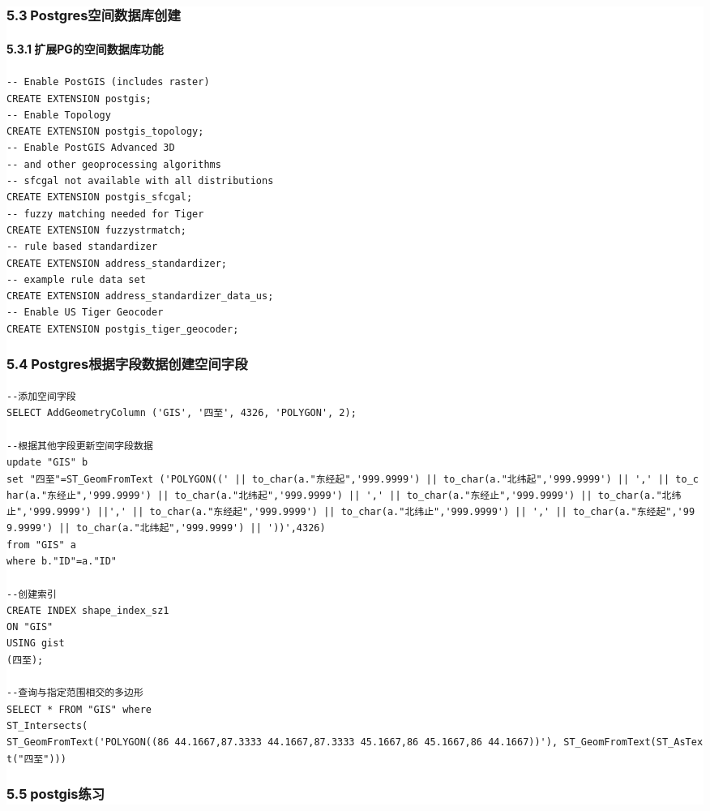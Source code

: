 ### 5.3 Postgres空间数据库创建

#### 5.3.1 扩展PG的空间数据库功能

```plsql
-- Enable PostGIS (includes raster) 
CREATE EXTENSION postgis; 
-- Enable Topology 
CREATE EXTENSION postgis_topology; 
-- Enable PostGIS Advanced 3D 
-- and other geoprocessing algorithms 
-- sfcgal not available with all distributions 
CREATE EXTENSION postgis_sfcgal; 
-- fuzzy matching needed for Tiger 
CREATE EXTENSION fuzzystrmatch; 
-- rule based standardizer 
CREATE EXTENSION address_standardizer; 
-- example rule data set 
CREATE EXTENSION address_standardizer_data_us; 
-- Enable US Tiger Geocoder 
CREATE EXTENSION postgis_tiger_geocoder;
```

### 5.4 Postgres根据字段数据创建空间字段

```plsql
--添加空间字段
SELECT AddGeometryColumn ('GIS', '四至', 4326, 'POLYGON', 2);

--根据其他字段更新空间字段数据
update "GIS" b 
set "四至"=ST_GeomFromText ('POLYGON((' || to_char(a."东经起",'999.9999') || to_char(a."北纬起",'999.9999') || ',' || to_char(a."东经止",'999.9999') || to_char(a."北纬起",'999.9999') || ',' || to_char(a."东经止",'999.9999') || to_char(a."北纬止",'999.9999') ||',' || to_char(a."东经起",'999.9999') || to_char(a."北纬止",'999.9999') || ',' || to_char(a."东经起",'999.9999') || to_char(a."北纬起",'999.9999') || '))',4326)
from "GIS" a
where b."ID"=a."ID"

--创建索引
CREATE INDEX shape_index_sz1
ON "GIS"
USING gist
(四至); 

--查询与指定范围相交的多边形
SELECT * FROM "GIS" where 
ST_Intersects(
ST_GeomFromText('POLYGON((86 44.1667,87.3333 44.1667,87.3333 45.1667,86 45.1667,86 44.1667))'), ST_GeomFromText(ST_AsText("四至")))
```

### 5.5 postgis练习
